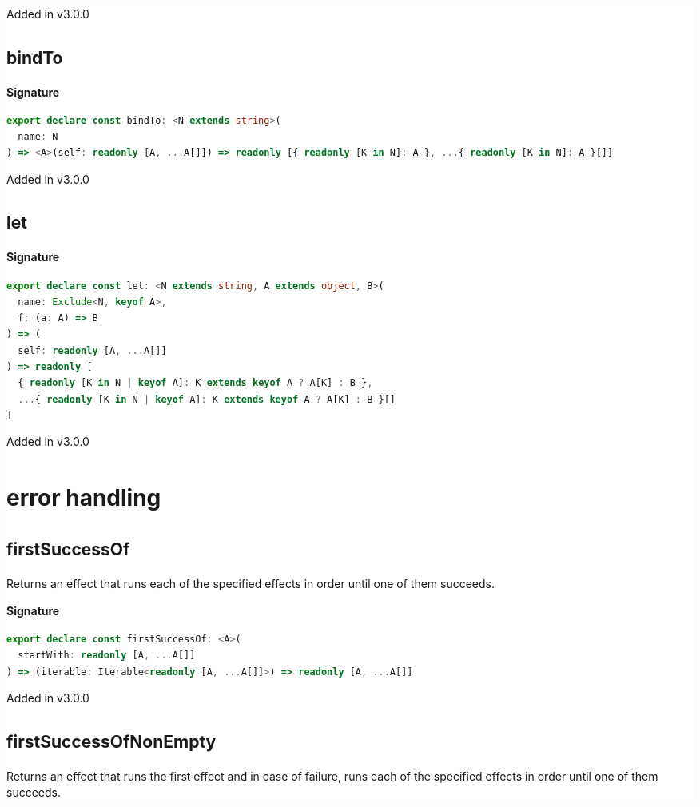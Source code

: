 Added in v3.0.0

## bindTo

**Signature**

```ts
export declare const bindTo: <N extends string>(
  name: N
) => <A>(self: readonly [A, ...A[]]) => readonly [{ readonly [K in N]: A }, ...{ readonly [K in N]: A }[]]
```

Added in v3.0.0

## let

**Signature**

```ts
export declare const let: <N extends string, A extends object, B>(
  name: Exclude<N, keyof A>,
  f: (a: A) => B
) => (
  self: readonly [A, ...A[]]
) => readonly [
  { readonly [K in N | keyof A]: K extends keyof A ? A[K] : B },
  ...{ readonly [K in N | keyof A]: K extends keyof A ? A[K] : B }[]
]
```

Added in v3.0.0

# error handling

## firstSuccessOf

Returns an effect that runs each of the specified effects in order until one of them succeeds.

**Signature**

```ts
export declare const firstSuccessOf: <A>(
  startWith: readonly [A, ...A[]]
) => (iterable: Iterable<readonly [A, ...A[]]>) => readonly [A, ...A[]]
```

Added in v3.0.0

## firstSuccessOfNonEmpty

Returns an effect that runs the first effect and in case of failure, runs
each of the specified effects in order until one of them succeeds.
